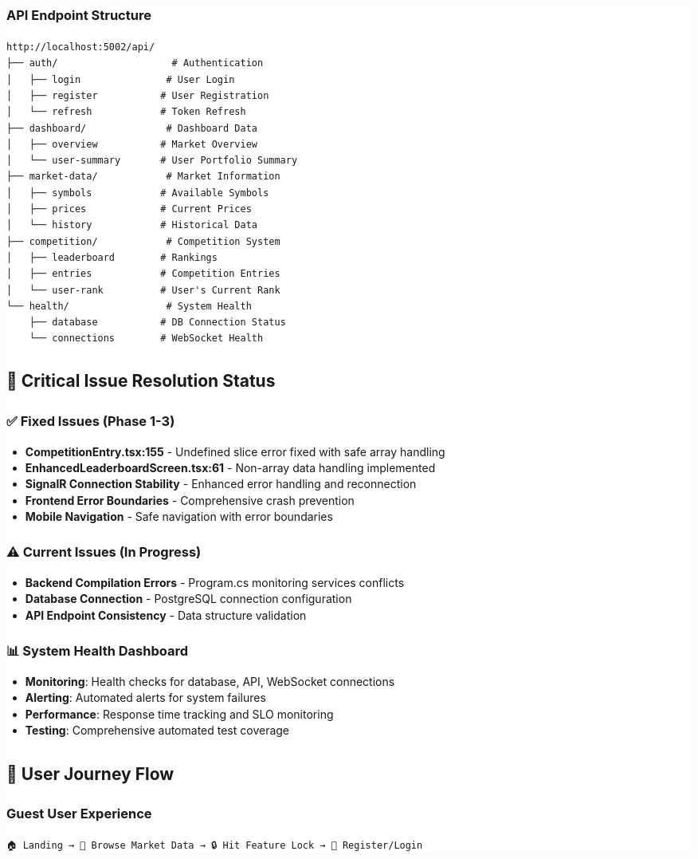 ### **API Endpoint Structure**
```
http://localhost:5002/api/
├── auth/                    # Authentication
│   ├── login               # User Login
│   ├── register           # User Registration
│   └── refresh            # Token Refresh
├── dashboard/              # Dashboard Data
│   ├── overview           # Market Overview
│   └── user-summary       # User Portfolio Summary
├── market-data/            # Market Information
│   ├── symbols            # Available Symbols
│   ├── prices             # Current Prices
│   └── history            # Historical Data
├── competition/            # Competition System
│   ├── leaderboard        # Rankings
│   ├── entries            # Competition Entries
│   └── user-rank          # User's Current Rank
└── health/                 # System Health
    ├── database           # DB Connection Status
    └── connections        # WebSocket Health
```

## 🚨 Critical Issue Resolution Status

### **✅ Fixed Issues (Phase 1-3)**
- **CompetitionEntry.tsx:155** - Undefined slice error fixed with safe array handling
- **EnhancedLeaderboardScreen.tsx:61** - Non-array data handling implemented
- **SignalR Connection Stability** - Enhanced error handling and reconnection
- **Frontend Error Boundaries** - Comprehensive crash prevention
- **Mobile Navigation** - Safe navigation with error boundaries

### **⚠️ Current Issues (In Progress)**
- **Backend Compilation Errors** - Program.cs monitoring services conflicts
- **Database Connection** - PostgreSQL connection configuration
- **API Endpoint Consistency** - Data structure validation

### **📊 System Health Dashboard**
- **Monitoring**: Health checks for database, API, WebSocket connections
- **Alerting**: Automated alerts for system failures
- **Performance**: Response time tracking and SLO monitoring
- **Testing**: Comprehensive automated test coverage

## 🎯 User Journey Flow

### **Guest User Experience**
```
🏠 Landing → 👀 Browse Market Data → 🔒 Hit Feature Lock → 📝 Register/Login
```
